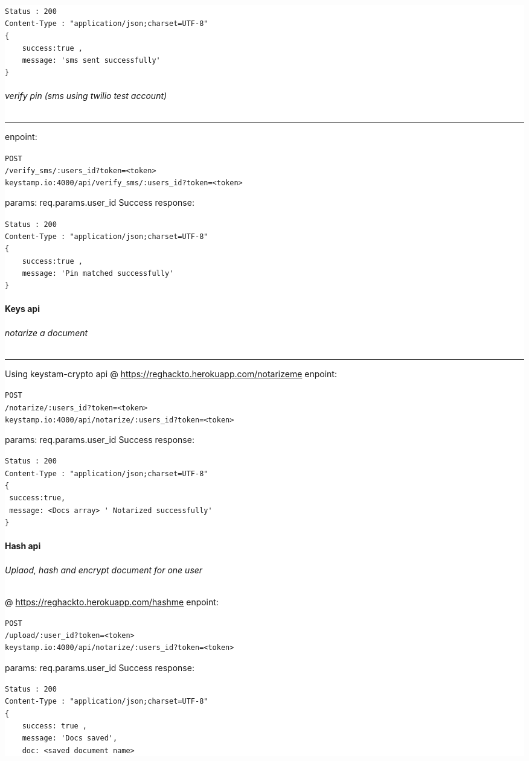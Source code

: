 ~~~~
Status : 200
Content-Type : "application/json;charset=UTF-8"
{
    success:true , 
    message: 'sms sent successfully' 
}
~~~~
###### verify pin  (sms using twilio test account)
---
enpoint: 
~~~~
POST
/verify_sms/:users_id?token=<token>
keystamp.io:4000/api/verify_sms/:users_id?token=<token>
~~~~~
params: req.params.user_id
Success response: 
~~~~
Status : 200
Content-Type : "application/json;charset=UTF-8"
{ 
    success:true ,
    message: 'Pin matched successfully'
}
~~~~

#### Keys api
###### notarize a document
---
Using keystam-crypto api @ https://reghackto.herokuapp.com/notarizeme
enpoint: 
~~~~
POST
/notarize/:users_id?token=<token>
keystamp.io:4000/api/notarize/:users_id?token=<token>
~~~~~
params: req.params.user_id
Success response: 
~~~~
Status : 200
Content-Type : "application/json;charset=UTF-8"
{
 success:true,
 message: <Docs array> ' Notarized successfully' 
}
~~~~
#### Hash api 
###### Uplaod, hash and encrypt document for one user
@ https://reghackto.herokuapp.com/hashme
enpoint: 
~~~~
POST
/upload/:user_id?token=<token>
keystamp.io:4000/api/notarize/:users_id?token=<token>
~~~~~
params: req.params.user_id
Success response: 
~~~~
Status : 200
Content-Type : "application/json;charset=UTF-8"
{ 
    success: true ,
    message: 'Docs saved',
    doc: <saved document name>
~~~~